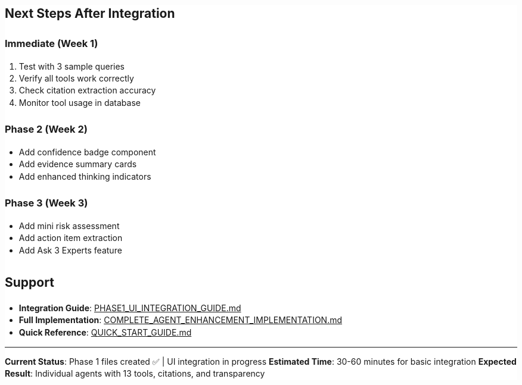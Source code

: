 ## Next Steps After Integration

### Immediate (Week 1)
1. Test with 3 sample queries
2. Verify all tools work correctly
3. Check citation extraction accuracy
4. Monitor tool usage in database

### Phase 2 (Week 2)
- Add confidence badge component
- Add evidence summary cards
- Add enhanced thinking indicators

### Phase 3 (Week 3)
- Add mini risk assessment
- Add action item extraction
- Add Ask 3 Experts feature

## Support

- **Integration Guide**: [PHASE1_UI_INTEGRATION_GUIDE.md](PHASE1_UI_INTEGRATION_GUIDE.md)
- **Full Implementation**: [COMPLETE_AGENT_ENHANCEMENT_IMPLEMENTATION.md](COMPLETE_AGENT_ENHANCEMENT_IMPLEMENTATION.md)
- **Quick Reference**: [QUICK_START_GUIDE.md](QUICK_START_GUIDE.md)

---

**Current Status**: Phase 1 files created ✅ | UI integration in progress
**Estimated Time**: 30-60 minutes for basic integration
**Expected Result**: Individual agents with 13 tools, citations, and transparency

